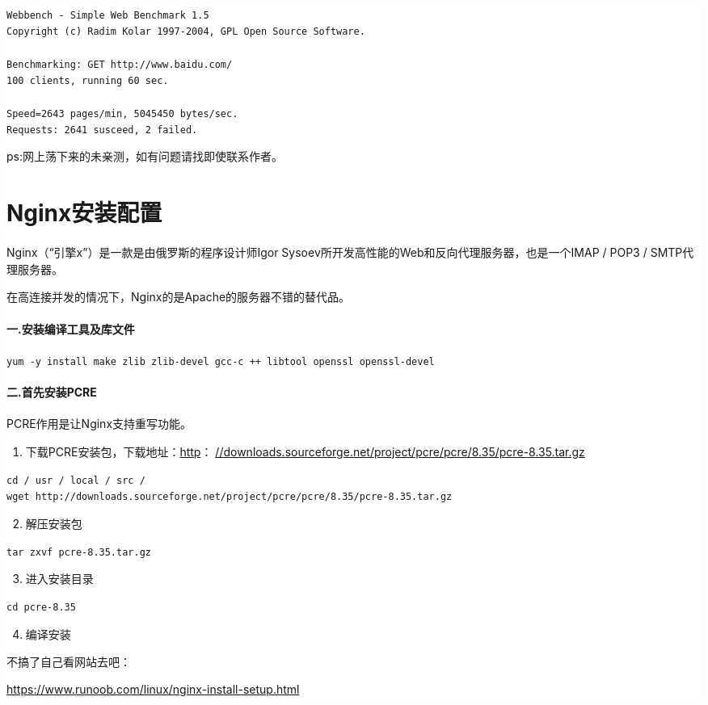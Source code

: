 ```
Webbench - Simple Web Benchmark 1.5
Copyright (c) Radim Kolar 1997-2004, GPL Open Source Software.

Benchmarking: GET http://www.baidu.com/
100 clients, running 60 sec.

Speed=2643 pages/min, 5045450 bytes/sec.
Requests: 2641 susceed, 2 failed.
```

ps:网上荡下来的未亲测，如有问题请找即使联系作者。

# Nginx安装配置

Nginx（“引擎x”）是一款是由俄罗斯的程序设计师Igor Sysoev所开发高性能的Web和反向代理服务器，也是一个IMAP / POP3 / SMTP代理服务器。

在高连接并发的情况下，Nginx的是Apache的服务器不错的替代品。

#### 一.安装编译工具及库文件

```
yum -y install make zlib zlib-devel gcc-c ++ libtool openssl openssl-devel
```

#### 二.首先安装PCRE

PCRE作用是让Nginx支持重写功能。

1. 下载PCRE安装包，下载地址：[http](http://downloads.sourceforge.net/project/pcre/pcre/8.35/pcre-8.35.tar.gz)：  [//downloads.sourceforge.net/project/pcre/pcre/8.35/pcre-8.35.tar.gz](http://downloads.sourceforge.net/project/pcre/pcre/8.35/pcre-8.35.tar.gz)

```
cd / usr / local / src /
wget http://downloads.sourceforge.net/project/pcre/pcre/8.35/pcre-8.35.tar.gz
```

2. 解压安装包

```
tar zxvf pcre-8.35.tar.gz
```

3. 进入安装目录

```
cd pcre-8.35
```

4. 编译安装

```

```

不搞了自己看网站去吧：

<https://www.runoob.com/linux/nginx-install-setup.html>
